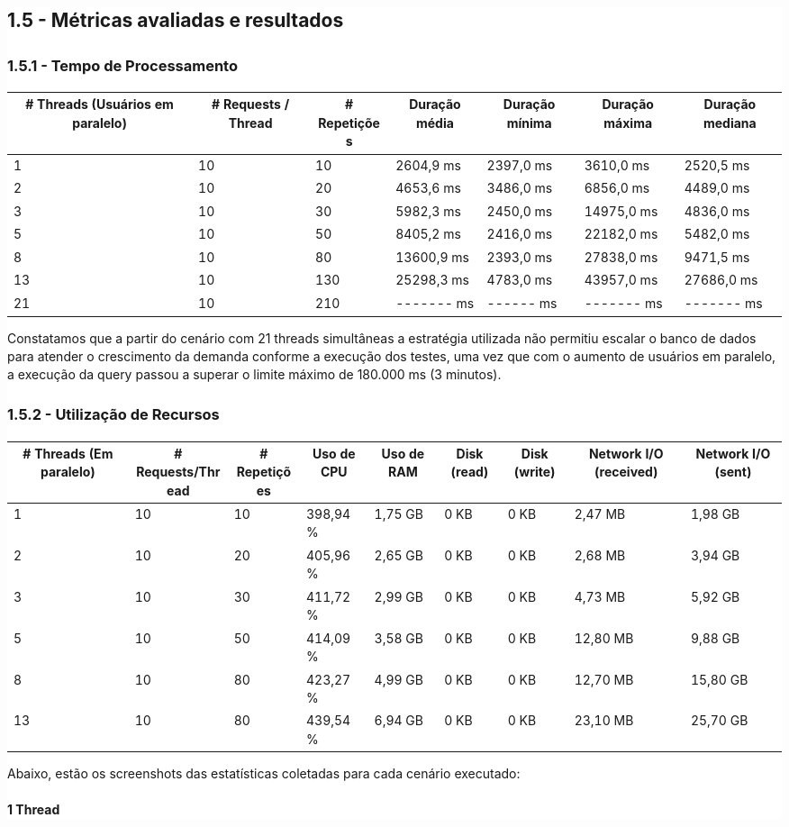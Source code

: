 
## 1.5 - Métricas avaliadas e resultados

### 1.5.1 - Tempo de Processamento

| # Threads (Usuários em paralelo) | # Requests / Thread    | # Repetições     | Duração média | Duração mínima | Duração máxima | Duração mediana | 
| -------------------------------- | ---------------------- | ---------------- | ------------- | -------------- | -------------- | --------------- |
| 1                                | 10                     | 10               |     2604,9 ms |      2397,0 ms |      3610,0 ms |       2520,5 ms |
| 2                                | 10                     | 20               |     4653,6 ms |      3486,0 ms |      6856,0 ms |       4489,0 ms |
| 3                                | 10                     | 30               |     5982,3 ms |      2450,0 ms |     14975,0 ms |       4836,0 ms |
| 5                                | 10                     | 50               |     8405,2 ms |      2416,0 ms |     22182,0 ms |       5482,0 ms |
| 8                                | 10                     | 80               |    13600,9 ms |      2393,0 ms |     27838,0 ms |       9471,5 ms |
| 13                               | 10                     | 130              |    25298,3 ms |      4783,0 ms |     43957,0 ms |      27686,0 ms |
| 21                               | 10                     | 210              |    ------- ms |      ------ ms |     ------- ms |      ------- ms |

Constatamos que a partir do cenário com 21 threads simultâneas a estratégia utilizada não permitiu escalar o banco de dados para atender o crescimento
da demanda conforme a execução dos testes, uma vez que com o aumento de usuários em paralelo, a execução da query passou a superar o limite máximo de 
180.000 ms (3 minutos).


### 1.5.2 - Utilização de Recursos  

| # Threads (Em paralelo) | # Requests/Thread | # Repetições | Uso de CPU | Uso de RAM | Disk (read) | Disk (write) | Network I/O (received) | Network I/O (sent) | 
| ----------------------- | ----------------- | ------------ | ---------- | ---------- | ----------- | ------------ | ---------------------  | ------------------ |
| 1                       | 10                | 10           |   398,94 % |    1,75 GB |        0 KB |         0 KB |                2,47 MB |            1,98 GB |
| 2                       | 10                | 20           |   405,96 % |    2,65 GB |        0 KB |         0 KB |                2,68 MB |            3,94 GB |
| 3                       | 10                | 30           |   411,72 % |    2,99 GB |        0 KB |         0 KB |                4,73 MB |            5,92 GB |
| 5                       | 10                | 50           |   414,09 % |    3,58 GB |        0 KB |         0 KB |               12,80 MB |            9,88 GB |
| 8                       | 10                | 80           |   423,27 % |    4,99 GB |        0 KB |         0 KB |               12,70 MB |           15,80 GB |
| 13                      | 10                | 80           |   439,54 % |    6,94 GB |        0 KB |         0 KB |               23,10 MB |           25,70 GB |


Abaixo, estão os screenshots das estatísticas coletadas para cada cenário executado:

#### 1 Thread
